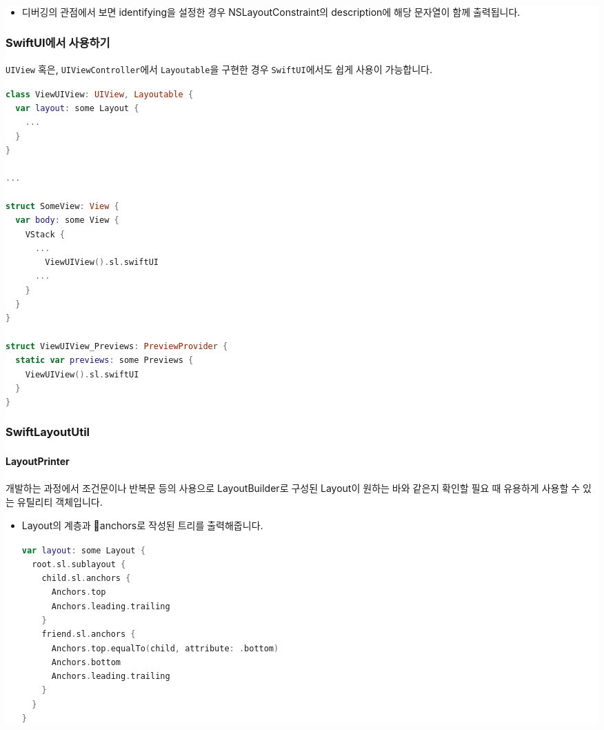 - 디버깅의 관점에서 보면 identifying을 설정한 경우 NSLayoutConstraint의 description에 해당 문자열이 함께 출력됩니다.

### SwiftUI에서 사용하기

`UIView` 혹은, `UIViewController`에서 `Layoutable`을 구현한 경우 `SwiftUI`에서도 쉽게 사용이 가능합니다.

```swift
class ViewUIView: UIView, Layoutable {
  var layout: some Layout { 
    ...
  }
}

...

struct SomeView: View {
  var body: some View {
    VStack {
      ...
	    ViewUIView().sl.swiftUI
      ...
    }
  }
}

struct ViewUIView_Previews: PreviewProvider {
  static var previews: some Previews {
    ViewUIView().sl.swiftUI
  }
}
```



### SwiftLayoutUtil

#### LayoutPrinter

개발하는 과정에서 조건문이나 반복문 등의 사용으로 LayoutBuilder로 구성된 Layout이 원하는 바와 같은지 확인할 필요 때 유용하게 사용할 수 있는 유틸리티 객체입니다.

- Layout의 계층과 anchors로 작성된 트리를 출력해줍니다.
  
  ```swift
  var layout: some Layout {
    root.sl.sublayout {
      child.sl.anchors {
        Anchors.top
        Anchors.leading.trailing
      }
      friend.sl.anchors {
        Anchors.top.equalTo(child, attribute: .bottom)
        Anchors.bottom
        Anchors.leading.trailing
      }
    }
  }
  ```
